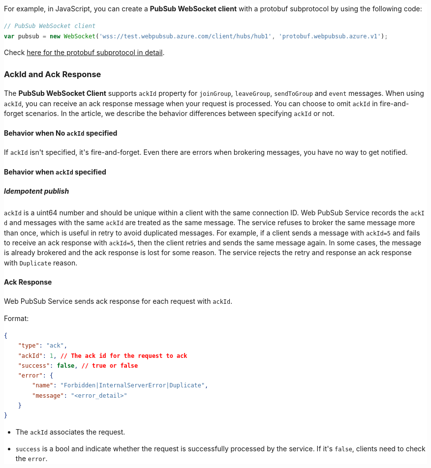 For example, in JavaScript, you can create a **PubSub WebSocket client** with a protobuf subprotocol by using the following code:

```js
// PubSub WebSocket client
var pubsub = new WebSocket('wss://test.webpubsub.azure.com/client/hubs/hub1', 'protobuf.webpubsub.azure.v1');
```

Check [here for the protobuf subprotocol in detail](reference-protobuf-webpubsub-subprotocol.md).


### AckId and Ack Response

The **PubSub WebSocket Client** supports `ackId` property for `joinGroup`, `leaveGroup`, `sendToGroup` and `event` messages. When using `ackId`, you can receive an ack response message when your request is processed. You can choose to omit `ackId` in fire-and-forget scenarios. In the article, we describe the behavior differences between specifying `ackId` or not.

#### Behavior when No `ackId` specified

If `ackId` isn't specified, it's fire-and-forget. Even there are errors when brokering messages, you have no way to get notified.

#### Behavior when `ackId` specified

##### Idempotent publish

`ackId` is a uint64 number and should be unique within a client with the same connection ID. Web PubSub Service records the `ackId` and messages with the same `ackId` are treated as the same message. The service refuses to broker the same message more than once, which is useful in retry to avoid duplicated messages. For example, if a client sends a message with `ackId=5` and fails to receive an ack response with `ackId=5`, then the client retries and sends the same message again. In some cases, the message is already brokered and the ack response is lost for some reason. The service rejects the retry and response an ack response with `Duplicate` reason.

#### Ack Response

Web PubSub Service sends ack response for each request with `ackId`.

Format:
```json
{
    "type": "ack",
    "ackId": 1, // The ack id for the request to ack
    "success": false, // true or false
    "error": {
        "name": "Forbidden|InternalServerError|Duplicate",
        "message": "<error_detail>"
    }
}
```

* The `ackId` associates the request.

* `success` is a bool and indicate whether the request is successfully processed by the service. If it's `false`, clients need to check the `error`.
